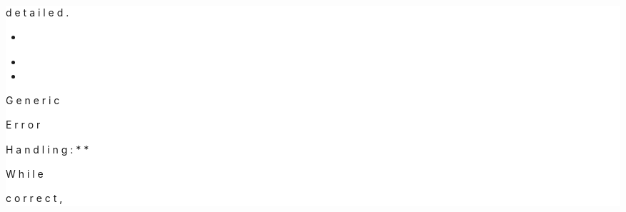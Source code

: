 d
e
t
a
i
l
e
d
.


-
 
*
*
G
e
n
e
r
i
c
 
E
r
r
o
r
 
H
a
n
d
l
i
n
g
:
*
*
 
W
h
i
l
e
 
c
o
r
r
e
c
t
,
 